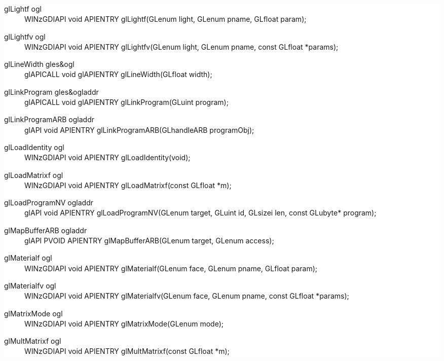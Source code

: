 <dt>glLightf ogl</dt>
<dd>WINzGDIAPI void APIENTRY glLightf(GLenum light, GLenum pname, GLfloat param);</dd>
<dd></dd>
</dl>
<dl>
<dt>glLightfv ogl</dt>
<dd>WINzGDIAPI void APIENTRY glLightfv(GLenum light, GLenum pname, const GLfloat *params);</dd>
<dd></dd>
</dl>
<dl>
<dt>glLineWidth gles&ogl</dt>
<dd>glAPICALL void glAPIENTRY glLineWidth(GLfloat width);</dd>
<dd></dd>
</dl>
<dl>
<dt>glLinkProgram gles&ogladdr</dt>
<dd>glAPICALL void glAPIENTRY glLinkProgram(GLuint program);</dd>
<dd></dd>
</dl>
<dl>
<dt>glLinkProgramARB ogladdr</dt>
<dd>glAPI void APIENTRY glLinkProgramARB(GLhandleARB programObj);</dd>
<dd></dd>
</dl>
<dl>
<dt>glLoadIdentity ogl</dt>
<dd>WINzGDIAPI void APIENTRY glLoadIdentity(void);</dd>
<dd></dd>
</dl>
<dl>
<dt>glLoadMatrixf ogl</dt>
<dd>WINzGDIAPI void APIENTRY glLoadMatrixf(const GLfloat *m);</dd>
<dd></dd>
</dl>
<dl>
<dt>glLoadProgramNV ogladdr</dt>
<dd>glAPI void APIENTRY glLoadProgramNV(GLenum target, GLuint id, GLsizei len, const GLubyte* program);</dd>
<dd></dd>
</dl>
<dl>
<dt>glMapBufferARB ogladdr</dt>
<dd>glAPI PVOID APIENTRY glMapBufferARB(GLenum target, GLenum access);</dd>
<dd></dd>
</dl>
<dl>
<dt>glMaterialf ogl</dt>
<dd>WINzGDIAPI void APIENTRY glMaterialf(GLenum face, GLenum pname, GLfloat param);</dd>
<dd></dd>
</dl>
<dl>
<dt>glMaterialfv ogl</dt>
<dd>WINzGDIAPI void APIENTRY glMaterialfv(GLenum face, GLenum pname, const GLfloat *params);</dd>
<dd></dd>
</dl>
<dl>
<dt>glMatrixMode ogl</dt>
<dd>WINzGDIAPI void APIENTRY glMatrixMode(GLenum mode);</dd>
<dd></dd>
</dl>
<dl>
<dt>glMultMatrixf ogl</dt>
<dd>WINzGDIAPI void APIENTRY glMultMatrixf(const GLfloat *m);</dd>
<dd></dd>